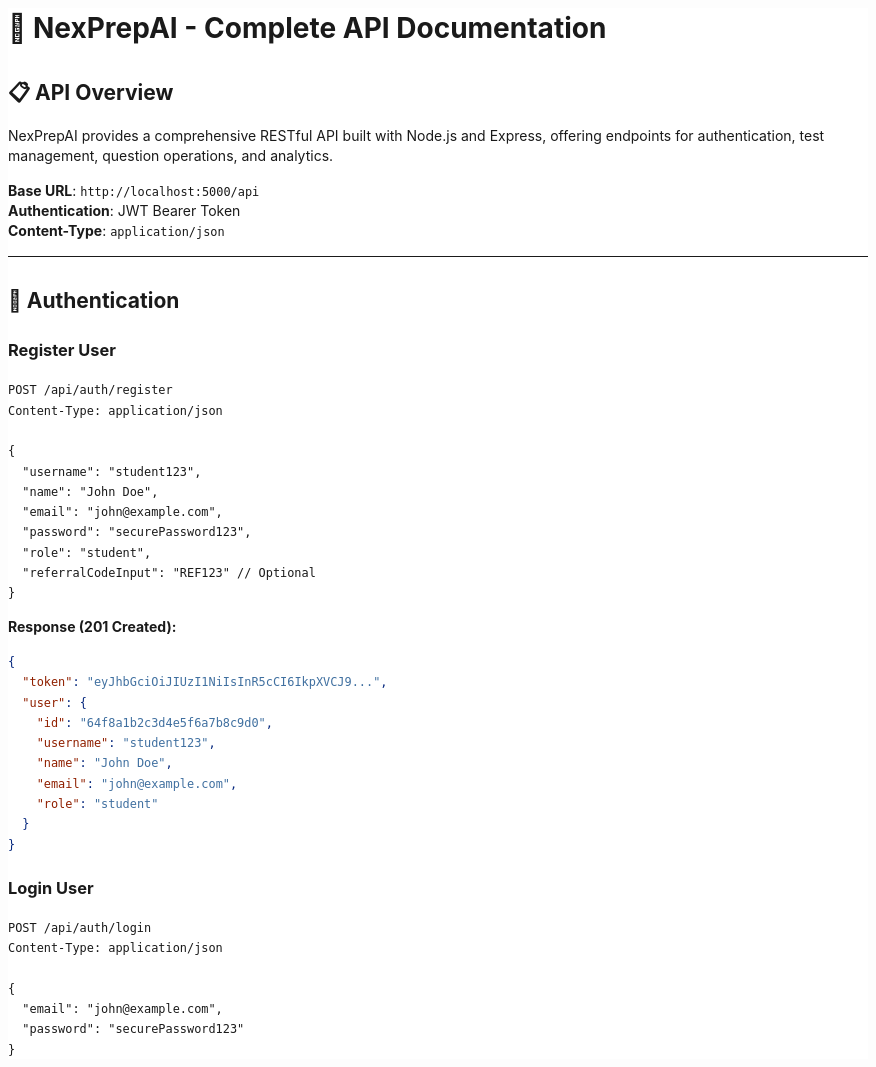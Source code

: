 # 🚀 NexPrepAI - Complete API Documentation

## 📋 API Overview

NexPrepAI provides a comprehensive RESTful API built with Node.js and Express, offering endpoints for authentication, test management, question operations, and analytics.

**Base URL**: `http://localhost:5000/api`  
**Authentication**: JWT Bearer Token  
**Content-Type**: `application/json`

---

## 🔐 Authentication

### **Register User**
```http
POST /api/auth/register
Content-Type: application/json

{
  "username": "student123",
  "name": "John Doe",
  "email": "john@example.com",
  "password": "securePassword123",
  "role": "student",
  "referralCodeInput": "REF123" // Optional
}
```

**Response (201 Created):**
```json
{
  "token": "eyJhbGciOiJIUzI1NiIsInR5cCI6IkpXVCJ9...",
  "user": {
    "id": "64f8a1b2c3d4e5f6a7b8c9d0",
    "username": "student123",
    "name": "John Doe",
    "email": "john@example.com",
    "role": "student"
  }
}
```

### **Login User**
```http
POST /api/auth/login
Content-Type: application/json

{
  "email": "john@example.com",
  "password": "securePassword123"
}
```
